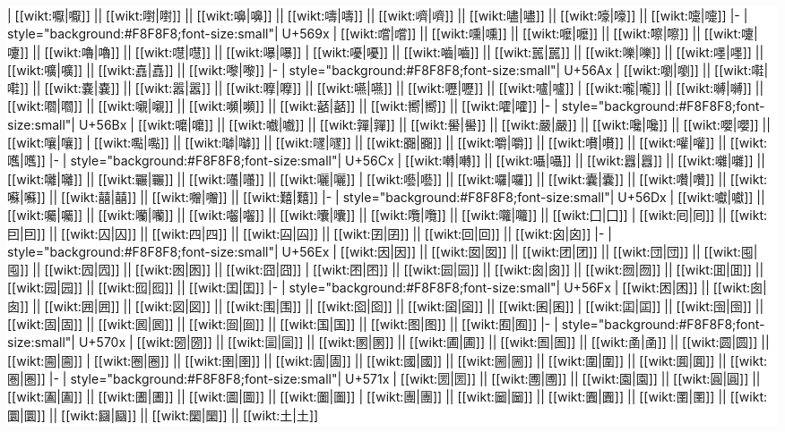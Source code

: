 | [[wikt:嚈|嚈]] || [[wikt:嚉|嚉]] || [[wikt:嚊|嚊]] || [[wikt:嚋|嚋]] || [[wikt:嚌|嚌]] || [[wikt:嚍|嚍]] || [[wikt:嚎|嚎]] || [[wikt:嚏|嚏]]
|-
| style="background:#F8F8F8;font-size:small"| U+569x
| [[wikt:嚐|嚐]] || [[wikt:嚑|嚑]] || [[wikt:嚒|嚒]] || [[wikt:嚓|嚓]] || [[wikt:嚔|嚔]] || [[wikt:嚕|嚕]] || [[wikt:嚖|嚖]] || [[wikt:嚗|嚗]]
| [[wikt:嚘|嚘]] || [[wikt:嚙|嚙]] || [[wikt:嚚|嚚]] || [[wikt:嚛|嚛]] || [[wikt:嚜|嚜]] || [[wikt:嚝|嚝]] || [[wikt:嚞|嚞]] || [[wikt:嚟|嚟]]
|-
| style="background:#F8F8F8;font-size:small"| U+56Ax
| [[wikt:嚠|嚠]] || [[wikt:嚡|嚡]] || [[wikt:嚢|嚢]] || [[wikt:嚣|嚣]] || [[wikt:嚤|嚤]] || [[wikt:嚥|嚥]] || [[wikt:嚦|嚦]] || [[wikt:嚧|嚧]]
| [[wikt:嚨|嚨]] || [[wikt:嚩|嚩]] || [[wikt:嚪|嚪]] || [[wikt:嚫|嚫]] || [[wikt:嚬|嚬]] || [[wikt:嚭|嚭]] || [[wikt:嚮|嚮]] || [[wikt:嚯|嚯]]
|-
| style="background:#F8F8F8;font-size:small"| U+56Bx
| [[wikt:嚰|嚰]] || [[wikt:嚱|嚱]] || [[wikt:嚲|嚲]] || [[wikt:嚳|嚳]] || [[wikt:嚴|嚴]] || [[wikt:嚵|嚵]] || [[wikt:嚶|嚶]] || [[wikt:嚷|嚷]]
| [[wikt:嚸|嚸]] || [[wikt:嚹|嚹]] || [[wikt:嚺|嚺]] || [[wikt:嚻|嚻]] || [[wikt:嚼|嚼]] || [[wikt:嚽|嚽]] || [[wikt:嚾|嚾]] || [[wikt:嚿|嚿]]
|-
| style="background:#F8F8F8;font-size:small"| U+56Cx
| [[wikt:囀|囀]] || [[wikt:囁|囁]] || [[wikt:囂|囂]] || [[wikt:囃|囃]] || [[wikt:囄|囄]] || [[wikt:囅|囅]] || [[wikt:囆|囆]] || [[wikt:囇|囇]]
| [[wikt:囈|囈]] || [[wikt:囉|囉]] || [[wikt:囊|囊]] || [[wikt:囋|囋]] || [[wikt:囌|囌]] || [[wikt:囍|囍]] || [[wikt:囎|囎]] || [[wikt:囏|囏]]
|-
| style="background:#F8F8F8;font-size:small"| U+56Dx
| [[wikt:囐|囐]] || [[wikt:囑|囑]] || [[wikt:囒|囒]] || [[wikt:囓|囓]] || [[wikt:囔|囔]] || [[wikt:囕|囕]] || [[wikt:囖|囖]] || [[wikt:囗|囗]]
| [[wikt:囘|囘]] || [[wikt:囙|囙]] || [[wikt:囚|囚]] || [[wikt:四|四]] || [[wikt:囜|囜]] || [[wikt:囝|囝]] || [[wikt:回|回]] || [[wikt:囟|囟]]
|-
| style="background:#F8F8F8;font-size:small"| U+56Ex
| [[wikt:因|因]] || [[wikt:囡|囡]] || [[wikt:团|团]] || [[wikt:団|団]] || [[wikt:囤|囤]] || [[wikt:囥|囥]] || [[wikt:囦|囦]] || [[wikt:囧|囧]]
| [[wikt:囨|囨]] || [[wikt:囩|囩]] || [[wikt:囪|囪]] || [[wikt:囫|囫]] || [[wikt:囬|囬]] || [[wikt:园|园]] || [[wikt:囮|囮]] || [[wikt:囯|囯]]
|-
| style="background:#F8F8F8;font-size:small"| U+56Fx
| [[wikt:困|困]] || [[wikt:囱|囱]] || [[wikt:囲|囲]] || [[wikt:図|図]] || [[wikt:围|围]] || [[wikt:囵|囵]] || [[wikt:囶|囶]] || [[wikt:囷|囷]]
| [[wikt:囸|囸]] || [[wikt:囹|囹]] || [[wikt:固|固]] || [[wikt:囻|囻]] || [[wikt:囼|囼]] || [[wikt:国|国]] || [[wikt:图|图]] || [[wikt:囿|囿]]
|-
| style="background:#F8F8F8;font-size:small"| U+570x
| [[wikt:圀|圀]] || [[wikt:圁|圁]] || [[wikt:圂|圂]] || [[wikt:圃|圃]] || [[wikt:圄|圄]] || [[wikt:圅|圅]] || [[wikt:圆|圆]] || [[wikt:圇|圇]]
| [[wikt:圈|圈]] || [[wikt:圉|圉]] || [[wikt:圊|圊]] || [[wikt:國|國]] || [[wikt:圌|圌]] || [[wikt:圍|圍]] || [[wikt:圎|圎]] || [[wikt:圏|圏]]
|-
| style="background:#F8F8F8;font-size:small"| U+571x
| [[wikt:圐|圐]] || [[wikt:圑|圑]] || [[wikt:園|園]] || [[wikt:圓|圓]] || [[wikt:圔|圔]] || [[wikt:圕|圕]] || [[wikt:圖|圖]] || [[wikt:圗|圗]]
| [[wikt:團|團]] || [[wikt:圙|圙]] || [[wikt:圚|圚]] || [[wikt:圛|圛]] || [[wikt:圜|圜]] || [[wikt:圝|圝]] || [[wikt:圞|圞]] || [[wikt:土|土]]